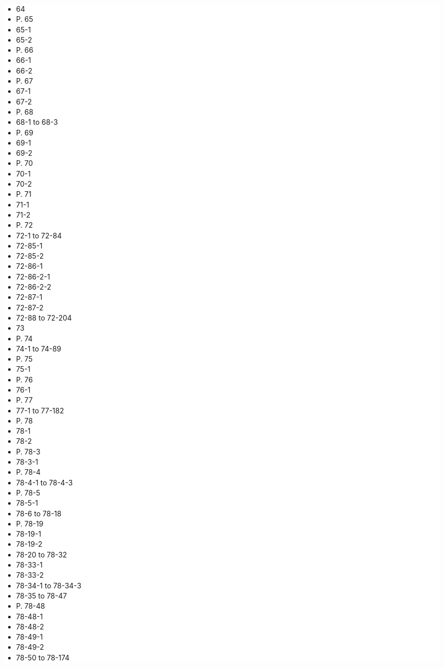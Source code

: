 - 64
- P. 65
- 65-1
- 65-2
- P. 66
- 66-1
- 66-2
- P. 67
- 67-1
- 67-2
- P. 68
- 68-1 to 68-3
- P. 69
- 69-1
- 69-2
- P. 70
- 70-1
- 70-2
- P. 71
- 71-1
- 71-2
- P. 72
- 72-1 to 72-84
- 72-85-1
- 72-85-2
- 72-86-1
- 72-86-2-1
- 72-86-2-2
- 72-87-1
- 72-87-2
- 72-88 to 72-204
- 73
- P. 74
- 74-1 to 74-89
- P. 75
- 75-1
- P. 76
- 76-1
- P. 77
- 77-1 to 77-182
- P. 78
- 78-1
- 78-2
- P. 78-3
- 78-3-1
- P. 78-4
- 78-4-1 to 78-4-3
- P. 78-5
- 78-5-1
- 78-6 to 78-18
- P. 78-19
- 78-19-1
- 78-19-2
- 78-20 to 78-32
- 78-33-1
- 78-33-2
- 78-34-1 to 78-34-3
- 78-35 to 78-47
- P. 78-48
- 78-48-1
- 78-48-2
- 78-49-1
- 78-49-2
- 78-50 to 78-174